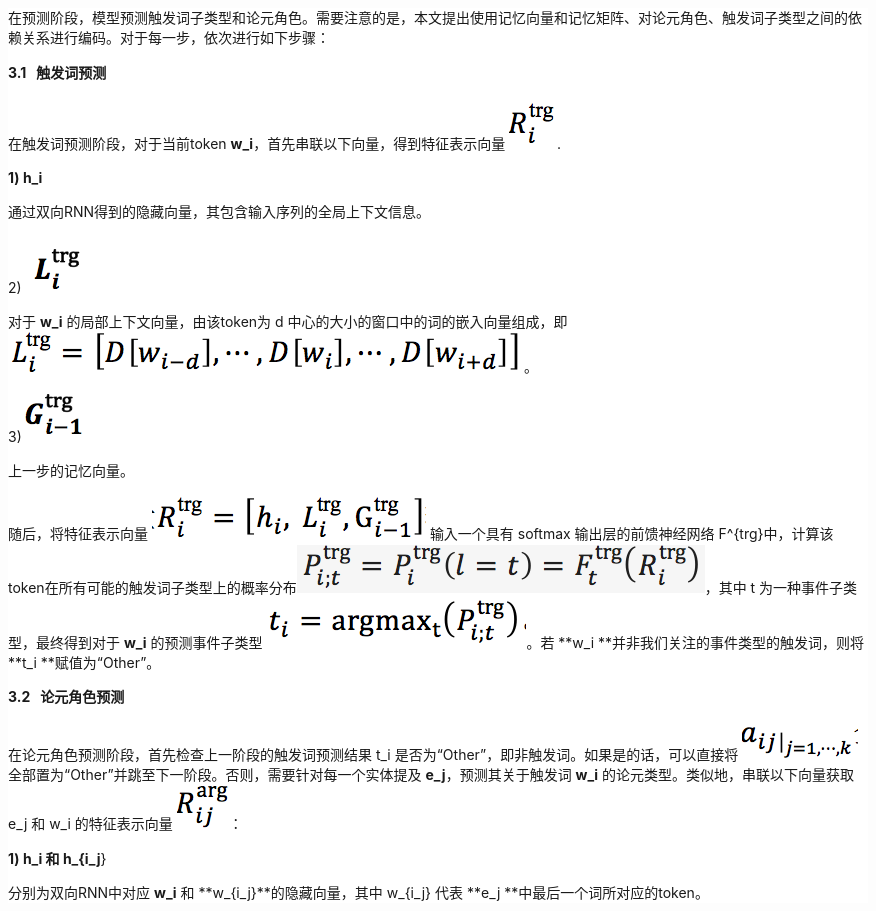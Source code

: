 在预测阶段，模型预测触发词子类型和论元角色。需要注意的是，本文提出使用记忆向量和记忆矩阵、对论元角色、触发词子类型之间的依赖关系进行编码。对于每一步，依次进行如下步骤：

**3.1   ****触发词预测******

在触发词预测阶段，对于当前token **w_i**，首先串联以下向量，得到特征表示向量 ![](img/使用循环神经网络的联合事件抽取.md_6.png).

**1) h_i**

通过双向RNN得到的隐藏向量，其包含输入序列的全局上下文信息。

2)![](img/使用循环神经网络的联合事件抽取.md_7.png)

对于 **w_i** 的局部上下文向量，由该token为 d 中心的大小的窗口中的词的嵌入向量组成，即![](img/使用循环神经网络的联合事件抽取.md_8.png)。

3)![](img/使用循环神经网络的联合事件抽取.md_9.png)

上一步的记忆向量。



随后，将特征表示向量 ![](img/使用循环神经网络的联合事件抽取.md_10.png) 输入一个具有 softmax 输出层的前馈神经网络 F^{trg}中，计算该token在所有可能的触发词子类型上的概率分布![](img/使用循环神经网络的联合事件抽取.md_11.png)，其中 t 为一种事件子类型，最终得到对于 **w_i** 的预测事件子类型 ![](img/使用循环神经网络的联合事件抽取.md_12.png)。若 **w_i **并非我们关注的事件类型的触发词，则将 **t_i **赋值为“Other”。

**3.2   ****论元角色预测******

在论元角色预测阶段，首先检查上一阶段的触发词预测结果 t_i 是否为“Other”，即非触发词。如果是的话，可以直接将 ![](img/使用循环神经网络的联合事件抽取.md_13.png) 全部置为“Other”并跳至下一阶段。否则，需要针对每一个实体提及 **e_j**，预测其关于触发词 **w_i** 的论元类型。类似地，串联以下向量获取 e_j 和 w_i 的特征表示向量 ![](img/使用循环神经网络的联合事件抽取.md_14.png)：

**1) h_i 和 h_{i_j**}

分别为双向RNN中对应 **w_i** 和 **w_{i_j}**的隐藏向量，其中 w_{i_j} 代表 **e_j **中最后一个词所对应的token。

